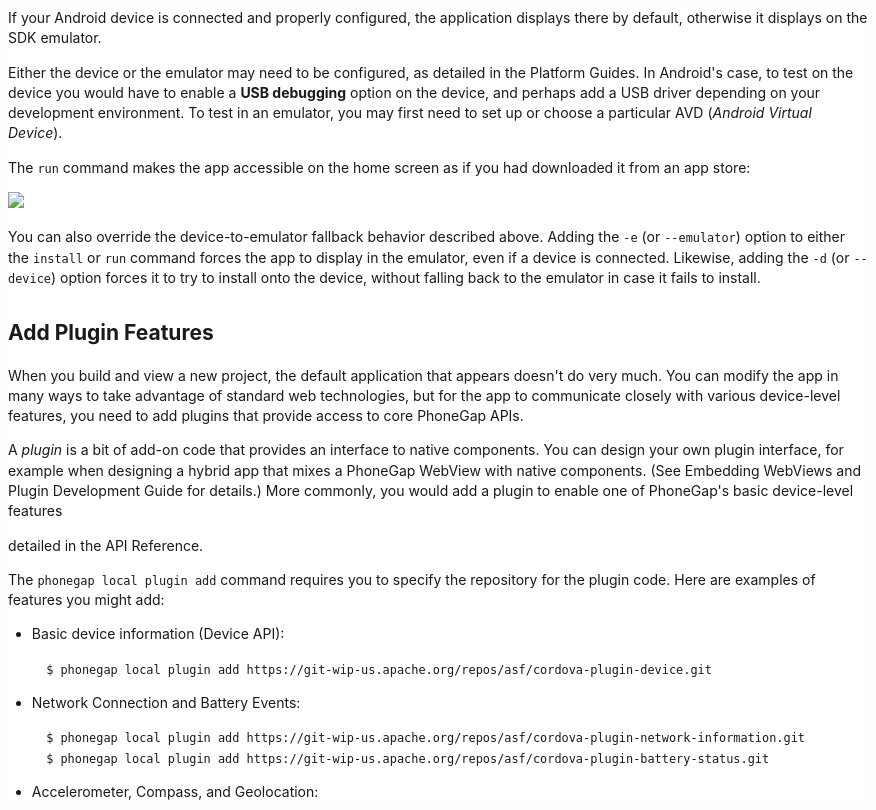 If your Android device is connected and properly configured, the
application displays there by default, otherwise it displays on the
SDK emulator.

Either the device or the emulator may need to be configured, as
detailed in the Platform Guides.  In Android's case, to test on the
device you would have to enable a __USB debugging__ option on the
device, and perhaps add a USB driver depending on your development
environment.  To test in an emulator, you may first need to set up or
choose a particular AVD (_Android Virtual Device_).

The `run` command makes the app accessible on the home screen as if
you had downloaded it from an app store:

![](img/guide/cli/pg_android_emulate.png)

You can also override the device-to-emulator fallback behavior
described above.  Adding the `-e` (or `--emulator`) option to either
the `install` or `run` command forces the app to display in the
emulator, even if a device is connected.  Likewise, adding the `-d`
(or `--device`) option forces it to try to install onto the device,
without falling back to the emulator in case it fails to install.

## Add Plugin Features

When you build and view a new project, the default application that
appears doesn't do very much. You can modify the app in many ways to
take advantage of standard web technologies, but for the app to
communicate closely with various device-level features, you need to
add plugins that provide access to core PhoneGap APIs.

A _plugin_ is a bit of add-on code that provides an interface to
native components. You can design your own plugin interface, for
example when designing a hybrid app that mixes a PhoneGap WebView with
native components. (See Embedding WebViews and Plugin Development
Guide for details.)  More commonly, you would add a plugin to enable
one of PhoneGap's basic device-level features

detailed in the API Reference.

The `phonegap local plugin add` command requires you to specify the
repository for the plugin code.  Here are examples of features you
might add:

* Basic device information (Device API):

        $ phonegap local plugin add https://git-wip-us.apache.org/repos/asf/cordova-plugin-device.git

* Network Connection and Battery Events:

        $ phonegap local plugin add https://git-wip-us.apache.org/repos/asf/cordova-plugin-network-information.git
        $ phonegap local plugin add https://git-wip-us.apache.org/repos/asf/cordova-plugin-battery-status.git

* Accelerometer, Compass, and Geolocation:
